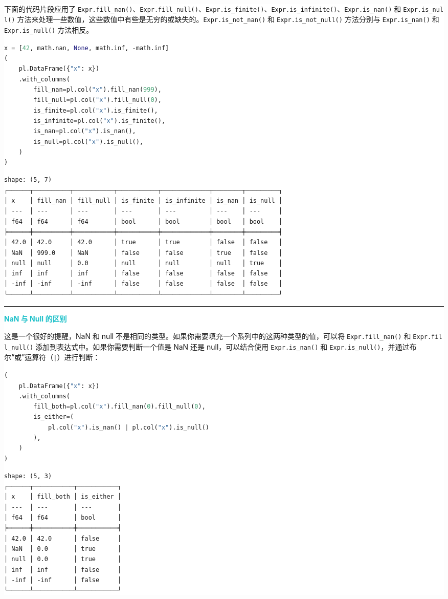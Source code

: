 
下面的代码片段应用了 `Expr.fill_nan()`、`Expr.fill_null()`、`Expr.is_finite()`、`Expr.is_infinite()`、`Expr.is_nan()` 和 `Expr.is_null()` 方法来处理一些数值，这些数值中有些是无穷的或缺失的。`Expr.is_not_nan()` 和 `Expr.is_not_null()` 方法分别与 `Expr.is_nan()` 和 `Expr.is_null()` 方法相反。

```python
x = [42, math.nan, None, math.inf, -math.inf]
(
    pl.DataFrame({"x": x})
    .with_columns(
        fill_nan=pl.col("x").fill_nan(999),
        fill_null=pl.col("x").fill_null(0),
        is_finite=pl.col("x").is_finite(),
        is_infinite=pl.col("x").is_finite(),
        is_nan=pl.col("x").is_nan(),
        is_null=pl.col("x").is_null(),
    )
)
```

```plain
shape: (5, 7)
┌──────┬──────────┬───────────┬───────────┬─────────────┬────────┬─────────┐
│ x    │ fill_nan │ fill_null │ is_finite │ is_infinite │ is_nan │ is_null │
│ ---  │ ---      │ ---       │ ---       │ ---         │ ---    │ ---     │
│ f64  │ f64      │ f64       │ bool      │ bool        │ bool   │ bool    │
╞══════╪══════════╪═══════════╪═══════════╪═════════════╪════════╪═════════╡
│ 42.0 │ 42.0     │ 42.0      │ true      │ true        │ false  │ false   │
│ NaN  │ 999.0    │ NaN       │ false     │ false       │ true   │ false   │
│ null │ null     │ 0.0       │ null      │ null        │ null   │ true    │
│ inf  │ inf      │ inf       │ false     │ false       │ false  │ false   │
│ -inf │ -inf     │ -inf      │ false     │ false       │ false  │ false   │
└──────┴──────────┴───────────┴───────────┴─────────────┴────────┴─────────┘
```



---

**<font style="color:#1DC0C9;">NaN 与 Null 的区别</font>**

这是一个很好的提醒，NaN 和 null 不是相同的类型。如果你需要填充一个系列中的这两种类型的值，可以将 `Expr.fill_nan()` 和 `Expr.fill_null()` 添加到表达式中。如果你需要判断一个值是 NaN 还是 null，可以结合使用 `Expr.is_nan()` 和 `Expr.is_null()`，并通过布尔“或”运算符（`|`）进行判断：

```python
(
    pl.DataFrame({"x": x})
    .with_columns(
        fill_both=pl.col("x").fill_nan(0).fill_null(0),
        is_either=(
            pl.col("x").is_nan() | pl.col("x").is_null()
        ),
    )
)
```

```plain
shape: (5, 3)
┌──────┬───────────┬───────────┐
│ x    │ fill_both │ is_either │
│ ---  │ ---       │ ---       │
│ f64  │ f64       │ bool      │
╞══════╪═══════════╪═══════════╡
│ 42.0 │ 42.0      │ false     │
│ NaN  │ 0.0       │ true      │
│ null │ 0.0       │ true      │
│ inf  │ inf       │ false     │
│ -inf │ -inf      │ false     │
└──────┴───────────┴───────────┘
```